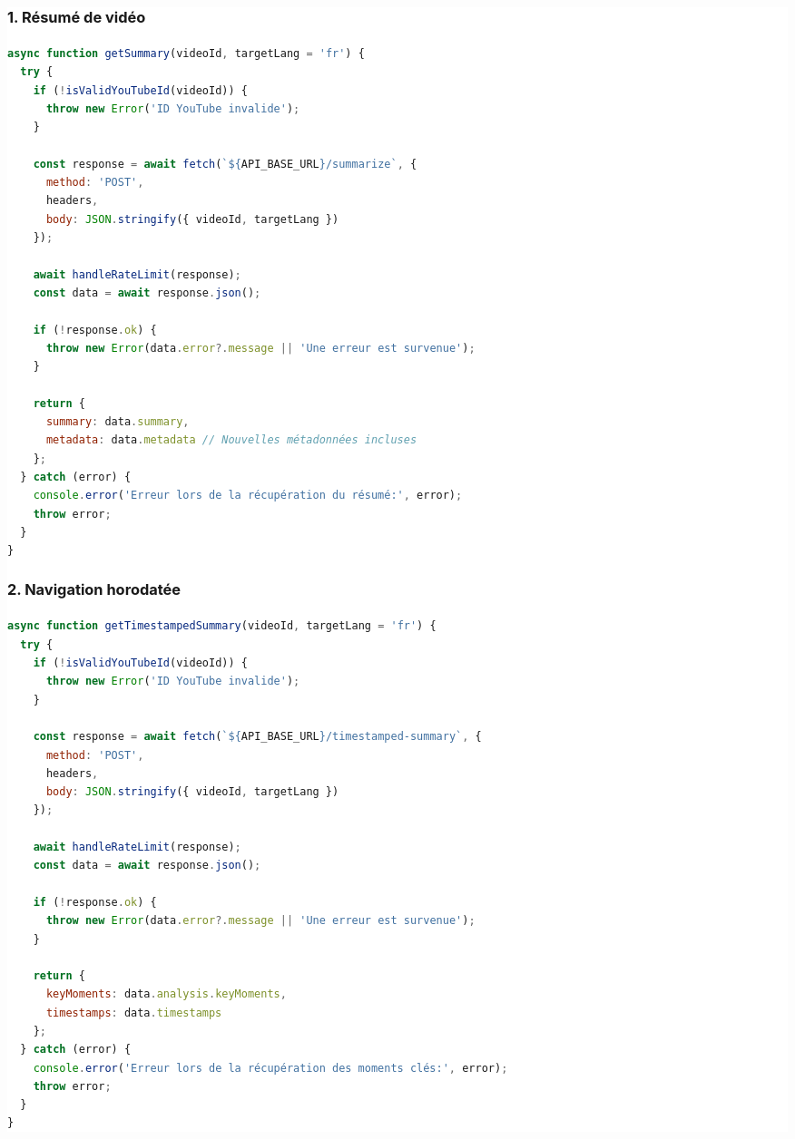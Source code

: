 ### 1. Résumé de vidéo
```javascript
async function getSummary(videoId, targetLang = 'fr') {
  try {
    if (!isValidYouTubeId(videoId)) {
      throw new Error('ID YouTube invalide');
    }

    const response = await fetch(`${API_BASE_URL}/summarize`, {
      method: 'POST',
      headers,
      body: JSON.stringify({ videoId, targetLang })
    });
    
    await handleRateLimit(response);
    const data = await response.json();
    
    if (!response.ok) {
      throw new Error(data.error?.message || 'Une erreur est survenue');
    }
    
    return {
      summary: data.summary,
      metadata: data.metadata // Nouvelles métadonnées incluses
    };
  } catch (error) {
    console.error('Erreur lors de la récupération du résumé:', error);
    throw error;
  }
}
```

### 2. Navigation horodatée
```javascript
async function getTimestampedSummary(videoId, targetLang = 'fr') {
  try {
    if (!isValidYouTubeId(videoId)) {
      throw new Error('ID YouTube invalide');
    }

    const response = await fetch(`${API_BASE_URL}/timestamped-summary`, {
      method: 'POST',
      headers,
      body: JSON.stringify({ videoId, targetLang })
    });
    
    await handleRateLimit(response);
    const data = await response.json();
    
    if (!response.ok) {
      throw new Error(data.error?.message || 'Une erreur est survenue');
    }
    
    return {
      keyMoments: data.analysis.keyMoments,
      timestamps: data.timestamps
    };
  } catch (error) {
    console.error('Erreur lors de la récupération des moments clés:', error);
    throw error;
  }
}
```

